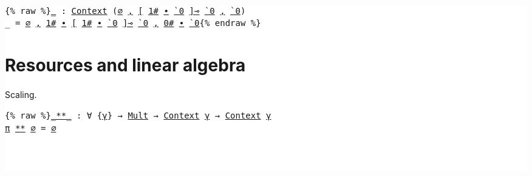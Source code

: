 <pre class="Agda">{% raw %}<a id="2283" href="{% endraw %}{{ site.baseurl }}{% link out/plfa/Quantitative.md %}{% raw %}#2283" class="Function">_</a> <a id="2285" class="Symbol">:</a> <a id="2287" href="{% endraw %}{{ site.baseurl }}{% link out/plfa/Quantitative.md %}{% raw %}#2139" class="Datatype">Context</a> <a id="2295" class="Symbol">(</a><a id="2296" href="{% endraw %}{{ site.baseurl }}{% link out/plfa/Quantitative.md %}{% raw %}#1751" class="InductiveConstructor">∅</a> <a id="2298" href="{% endraw %}{{ site.baseurl }}{% link out/plfa/Quantitative.md %}{% raw %}#1770" class="InductiveConstructor Operator">,</a> <a id="2300" href="{% endraw %}{{ site.baseurl }}{% link out/plfa/Quantitative.md %}{% raw %}#1644" class="InductiveConstructor Operator">[</a> <a id="2302" href="{% endraw %}{{ site.baseurl }}{% link out/plfa/Quantitative.md %}{% raw %}#1140" class="Bound">1#</a> <a id="2305" href="{% endraw %}{{ site.baseurl }}{% link out/plfa/Quantitative.md %}{% raw %}#1644" class="InductiveConstructor Operator">∙</a> <a id="2307" href="{% endraw %}{{ site.baseurl }}{% link out/plfa/Quantitative.md %}{% raw %}#1627" class="InductiveConstructor">`0</a> <a id="2310" href="{% endraw %}{{ site.baseurl }}{% link out/plfa/Quantitative.md %}{% raw %}#1644" class="InductiveConstructor Operator">]⊸</a> <a id="2313" href="{% endraw %}{{ site.baseurl }}{% link out/plfa/Quantitative.md %}{% raw %}#1627" class="InductiveConstructor">`0</a> <a id="2316" href="{% endraw %}{{ site.baseurl }}{% link out/plfa/Quantitative.md %}{% raw %}#1770" class="InductiveConstructor Operator">,</a> <a id="2318" href="{% endraw %}{{ site.baseurl }}{% link out/plfa/Quantitative.md %}{% raw %}#1627" class="InductiveConstructor">`0</a><a id="2320" class="Symbol">)</a>
<a id="2322" class="Symbol">_</a> <a id="2324" class="Symbol">=</a> <a id="2326" href="{% endraw %}{{ site.baseurl }}{% link out/plfa/Quantitative.md %}{% raw %}#2174" class="InductiveConstructor">∅</a> <a id="2328" href="{% endraw %}{{ site.baseurl }}{% link out/plfa/Quantitative.md %}{% raw %}#2194" class="InductiveConstructor Operator">,</a> <a id="2330" href="{% endraw %}{{ site.baseurl }}{% link out/plfa/Quantitative.md %}{% raw %}#1140" class="Bound">1#</a> <a id="2333" href="{% endraw %}{{ site.baseurl }}{% link out/plfa/Quantitative.md %}{% raw %}#2194" class="InductiveConstructor Operator">∙</a> <a id="2335" href="{% endraw %}{{ site.baseurl }}{% link out/plfa/Quantitative.md %}{% raw %}#1644" class="InductiveConstructor Operator">[</a> <a id="2337" href="{% endraw %}{{ site.baseurl }}{% link out/plfa/Quantitative.md %}{% raw %}#1140" class="Bound">1#</a> <a id="2340" href="{% endraw %}{{ site.baseurl }}{% link out/plfa/Quantitative.md %}{% raw %}#1644" class="InductiveConstructor Operator">∙</a> <a id="2342" href="{% endraw %}{{ site.baseurl }}{% link out/plfa/Quantitative.md %}{% raw %}#1627" class="InductiveConstructor">`0</a> <a id="2345" href="{% endraw %}{{ site.baseurl }}{% link out/plfa/Quantitative.md %}{% raw %}#1644" class="InductiveConstructor Operator">]⊸</a> <a id="2348" href="{% endraw %}{{ site.baseurl }}{% link out/plfa/Quantitative.md %}{% raw %}#1627" class="InductiveConstructor">`0</a> <a id="2351" href="{% endraw %}{{ site.baseurl }}{% link out/plfa/Quantitative.md %}{% raw %}#2194" class="InductiveConstructor Operator">,</a> <a id="2353" href="{% endraw %}{{ site.baseurl }}{% link out/plfa/Quantitative.md %}{% raw %}#1137" class="Bound">0#</a> <a id="2356" href="{% endraw %}{{ site.baseurl }}{% link out/plfa/Quantitative.md %}{% raw %}#2194" class="InductiveConstructor Operator">∙</a> <a id="2358" href="{% endraw %}{{ site.baseurl }}{% link out/plfa/Quantitative.md %}{% raw %}#1627" class="InductiveConstructor">`0</a>{% endraw %}</pre>


# Resources and linear algebra

Scaling.

<pre class="Agda">{% raw %}<a id="_**_"></a><a id="2429" href="{% endraw %}{{ site.baseurl }}{% link out/plfa/Quantitative.md %}{% raw %}#2429" class="Function Operator">_**_</a> <a id="2434" class="Symbol">:</a> <a id="2436" class="Symbol">∀</a> <a id="2438" class="Symbol">{</a><a id="2439" href="{% endraw %}{{ site.baseurl }}{% link out/plfa/Quantitative.md %}{% raw %}#2439" class="Bound">γ</a><a id="2440" class="Symbol">}</a> <a id="2442" class="Symbol">→</a> <a id="2444" href="{% endraw %}{{ site.baseurl }}{% link out/plfa/Quantitative.md %}{% raw %}#1089" class="Bound">Mult</a> <a id="2449" class="Symbol">→</a> <a id="2451" href="{% endraw %}{{ site.baseurl }}{% link out/plfa/Quantitative.md %}{% raw %}#2139" class="Datatype">Context</a> <a id="2459" href="{% endraw %}{{ site.baseurl }}{% link out/plfa/Quantitative.md %}{% raw %}#2439" class="Bound">γ</a> <a id="2461" class="Symbol">→</a> <a id="2463" href="{% endraw %}{{ site.baseurl }}{% link out/plfa/Quantitative.md %}{% raw %}#2139" class="Datatype">Context</a> <a id="2471" href="{% endraw %}{{ site.baseurl }}{% link out/plfa/Quantitative.md %}{% raw %}#2439" class="Bound">γ</a>
<a id="2473" href="{% endraw %}{{ site.baseurl }}{% link out/plfa/Quantitative.md %}{% raw %}#2473" class="Bound">π</a> <a id="2475" href="{% endraw %}{{ site.baseurl }}{% link out/plfa/Quantitative.md %}{% raw %}#2429" class="Function Operator">**</a> <a id="2478" href="{% endraw %}{{ site.baseurl }}{% link out/plfa/Quantitative.md %}{% raw %}#2174" class="InductiveConstructor">∅</a> <a id="2480" class="Symbol">=</a> <a id="2482" href="{% endraw %}{{ site.baseurl }}{% link out/plfa/Quantitative.md %}{% raw %}#2174" class="InductiveConstructor">∅</a>